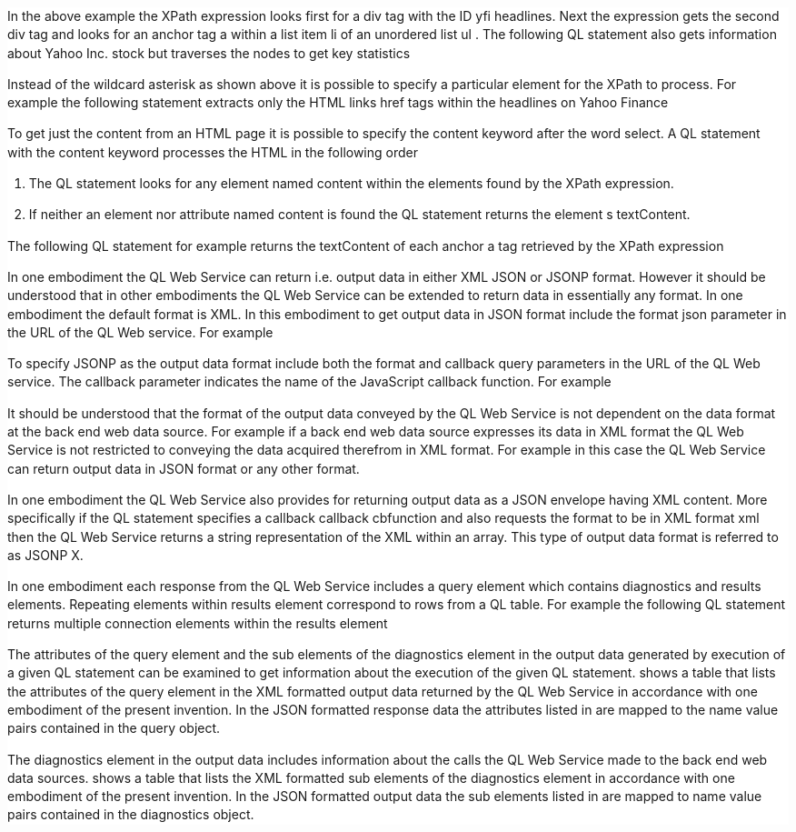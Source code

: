 In the above example the XPath expression looks first for a div tag with the ID yfi headlines. Next the expression gets the second div tag and looks for an anchor tag a within a list item li of an unordered list ul . The following QL statement also gets information about Yahoo Inc. stock but traverses the nodes to get key statistics 

Instead of the wildcard asterisk as shown above it is possible to specify a particular element for the XPath to process. For example the following statement extracts only the HTML links href tags within the headlines on Yahoo Finance 

To get just the content from an HTML page it is possible to specify the content keyword after the word select. A QL statement with the content keyword processes the HTML in the following order 

1. The QL statement looks for any element named content within the elements found by the XPath expression.

3. If neither an element nor attribute named content is found the QL statement returns the element s textContent.

The following QL statement for example returns the textContent of each anchor a tag retrieved by the XPath expression 

In one embodiment the QL Web Service can return i.e. output data in either XML JSON or JSONP format. However it should be understood that in other embodiments the QL Web Service can be extended to return data in essentially any format. In one embodiment the default format is XML. In this embodiment to get output data in JSON format include the format json parameter in the URL of the QL Web service. For example 

To specify JSONP as the output data format include both the format and callback query parameters in the URL of the QL Web service. The callback parameter indicates the name of the JavaScript callback function. For example 

It should be understood that the format of the output data conveyed by the QL Web Service is not dependent on the data format at the back end web data source. For example if a back end web data source expresses its data in XML format the QL Web Service is not restricted to conveying the data acquired therefrom in XML format. For example in this case the QL Web Service can return output data in JSON format or any other format.

In one embodiment the QL Web Service also provides for returning output data as a JSON envelope having XML content. More specifically if the QL statement specifies a callback callback cbfunction and also requests the format to be in XML format xml then the QL Web Service returns a string representation of the XML within an array. This type of output data format is referred to as JSONP X.

In one embodiment each response from the QL Web Service includes a query element which contains diagnostics and results elements. Repeating elements within results element correspond to rows from a QL table. For example the following QL statement returns multiple connection elements within the results element 

The attributes of the query element and the sub elements of the diagnostics element in the output data generated by execution of a given QL statement can be examined to get information about the execution of the given QL statement. shows a table that lists the attributes of the query element in the XML formatted output data returned by the QL Web Service in accordance with one embodiment of the present invention. In the JSON formatted response data the attributes listed in are mapped to the name value pairs contained in the query object.

The diagnostics element in the output data includes information about the calls the QL Web Service made to the back end web data sources. shows a table that lists the XML formatted sub elements of the diagnostics element in accordance with one embodiment of the present invention. In the JSON formatted output data the sub elements listed in are mapped to name value pairs contained in the diagnostics object.
